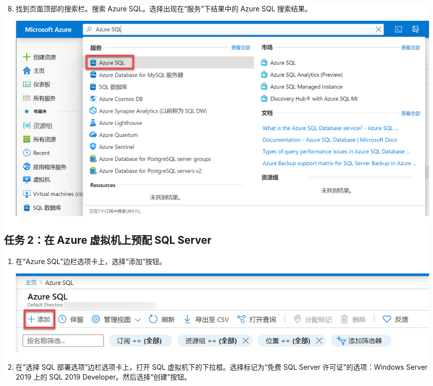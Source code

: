 8. 找到页面顶部的搜索栏。搜索 Azure SQL。选择出现在“服务”下结果中的 Azure SQL 搜索结果。

	![图片 13](../images/dp-3300-module-11-lab-09.png)

 

## 任务 2：在 Azure 虚拟机上预配 SQL Server

1. 在“Azure SQL”边栏选项卡上，选择“添加”按钮。 

	![图片 8](../images/dp-3300-module-11-lab-10.png)

2. 在“选择 SQL 部署选项”边栏选项卡上，打开 SQL 虚拟机下的下拉框。选择标记为“免费 SQL Server 许可证”的选项：Windows Server 2019 上的 SQL 2019 Developer。然后选择“创建”按钮。
	